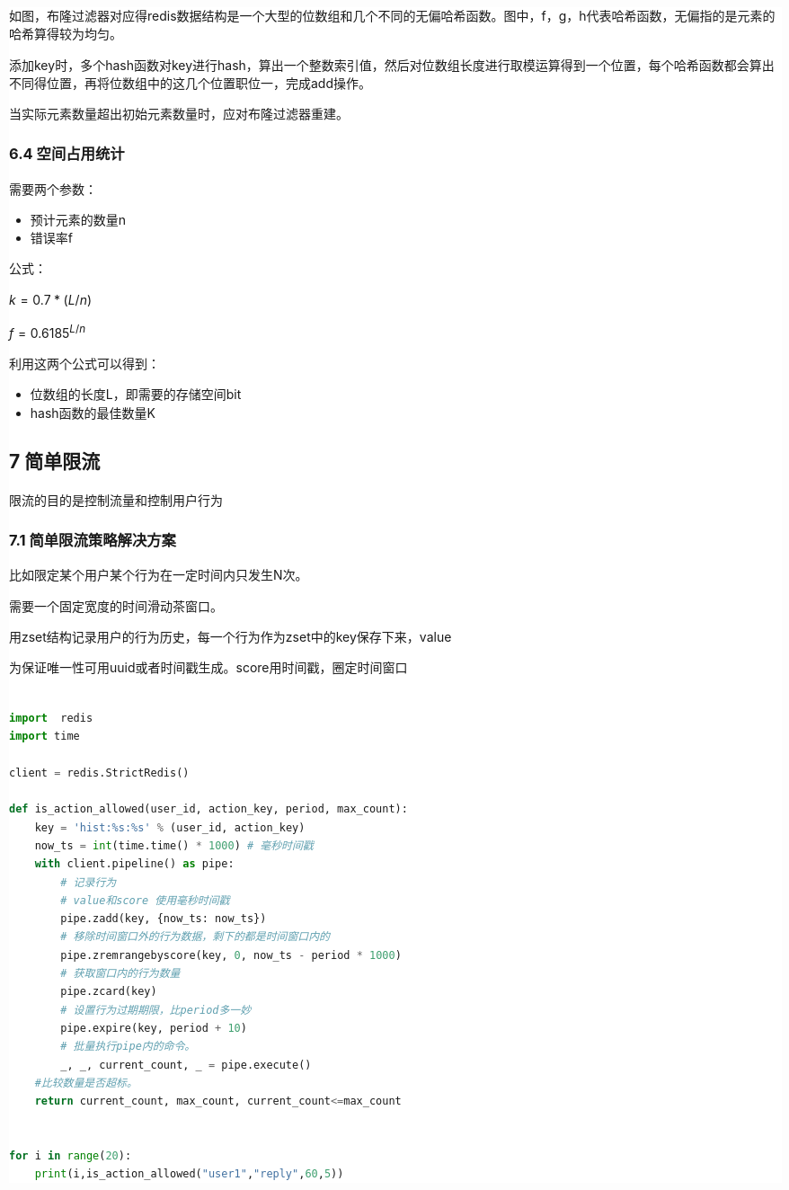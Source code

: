 如图，布隆过滤器对应得redis数据结构是一个大型的位数组和几个不同的无偏哈希函数。图中，f，g，h代表哈希函数，无偏指的是元素的哈希算得较为均匀。

添加key时，多个hash函数对key进行hash，算出一个整数索引值，然后对位数组长度进行取模运算得到一个位置，每个哈希函数都会算出不同得位置，再将位数组中的这几个位置职位一，完成add操作。

当实际元素数量超出初始元素数量时，应对布隆过滤器重建。

### 6.4 空间占用统计

需要两个参数：

- 预计元素的数量n
- 错误率f

公式：

$k=0.7*(L/n)$

$f=0.6185^{L/n}$

利用这两个公式可以得到：

- 位数组的长度L，即需要的存储空间bit
- hash函数的最佳数量K

## 7 简单限流

限流的目的是控制流量和控制用户行为

### 7.1 简单限流策略解决方案

比如限定某个用户某个行为在一定时间内只发生N次。

需要一个固定宽度的时间滑动茶窗口。

用zset结构记录用户的行为历史，每一个行为作为zset中的key保存下来，value

为保证唯一性可用uuid或者时间戳生成。score用时间戳，圈定时间窗口

```python

import  redis
import time

client = redis.StrictRedis()

def is_action_allowed(user_id, action_key, period, max_count):
    key = 'hist:%s:%s' % (user_id, action_key)
    now_ts = int(time.time() * 1000) # 毫秒时间戳
    with client.pipeline() as pipe:
        # 记录行为
        # value和score 使用毫秒时间戳
        pipe.zadd(key, {now_ts: now_ts})
        # 移除时间窗口外的行为数据，剩下的都是时间窗口内的
        pipe.zremrangebyscore(key, 0, now_ts - period * 1000)
        # 获取窗口内的行为数量
        pipe.zcard(key)
        # 设置行为过期期限，比period多一妙
        pipe.expire(key, period + 10)
        # 批量执行pipe内的命令。
        _, _, current_count, _ = pipe.execute()
    #比较数量是否超标。
    return current_count, max_count, current_count<=max_count
    

for i in range(20):
    print(i,is_action_allowed("user1","reply",60,5))
```
